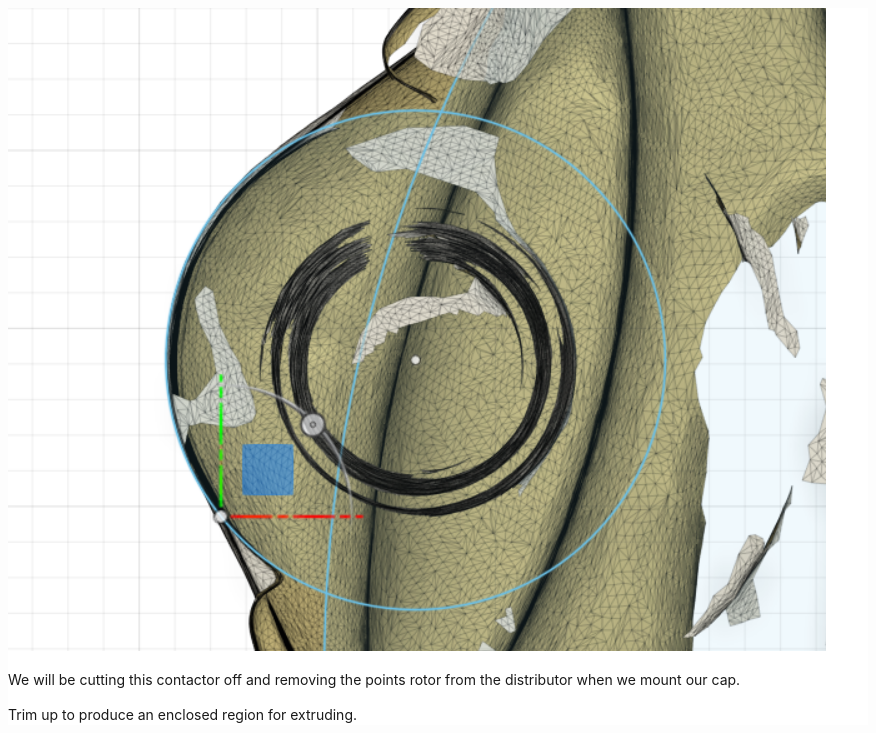 ![Untitled](L7%20-%20F360%20SR20DE%20Dizzy%20Cap%20from%203d%20Scan%20ed06bcf75f3f465ea861cf0e64743ae5/Untitled%2017.png)

We will be cutting this contactor off and removing the points rotor from the distributor when we mount our cap.

Trim up to produce an enclosed region for extruding.
